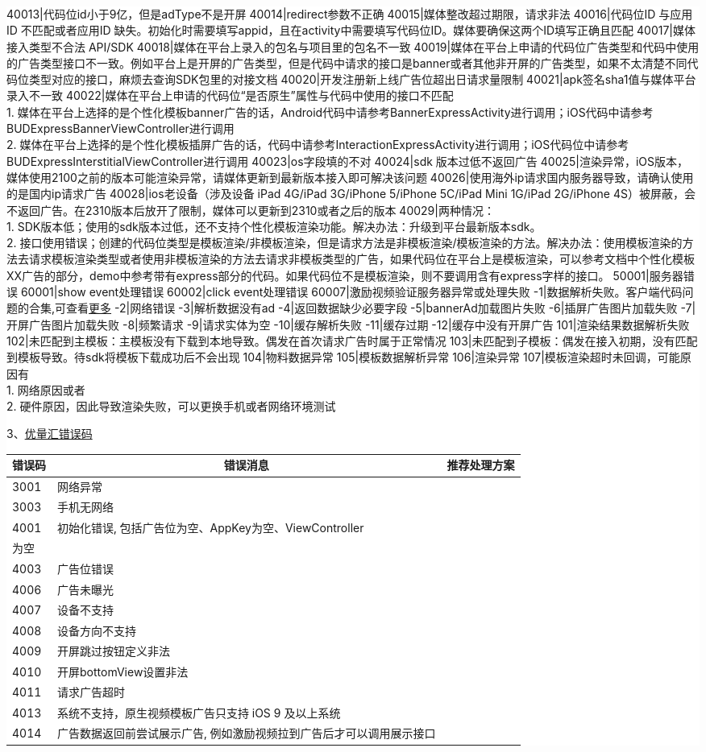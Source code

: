 40013|代码位id小于9亿，但是adType不是开屏
40014|redirect参数不正确
40015|媒体整改超过期限，请求非法
40016|代码位ID 与应用ID 不匹配或者应用ID 缺失。初始化时需要填写appid，且在activity中需要填写代码位ID。媒体要确保这两个ID填写正确且匹配
40017|媒体接入类型不合法 API/SDK
40018|媒体在平台上录入的包名与项目里的包名不一致
40019|媒体在平台上申请的代码位广告类型和代码中使用的广告类型接口不一致。例如平台上是开屏的广告类型，但是代码中请求的接口是banner或者其他非开屏的广告类型，如果不太清楚不同代码位类型对应的接口，麻烦去查询SDK包里的对接文档
40020|开发注册新上线广告位超出日请求量限制
40021|apk签名sha1值与媒体平台录入不一致
40022|媒体在平台上申请的代码位“是否原生”属性与代码中使用的接口不匹配<br>1. 媒体在平台上选择的是个性化模板banner广告的话，Android代码中请参考BannerExpressActivity进行调用；iOS代码中请参考BUDExpressBannerViewController进行调用<br>2. 媒体在平台上选择的是个性化模板插屏广告的话，代码中请参考InteractionExpressActivity进行调用；iOS代码位中请参考BUDExpressInterstitialViewController进行调用
40023|os字段填的不对
40024|sdk 版本过低不返回广告
40025|渲染异常，iOS版本，媒体使用2100之前的版本可能渲染异常，请媒体更新到最新版本接入即可解决该问题
40026|使用海外ip请求国内服务器导致，请确认使用的是国内ip请求广告
40028|ios老设备（涉及设备 iPad 4G/iPad 3G/iPhone 5/iPhone 5C/iPad Mini 1G/iPad 2G/iPhone 4S）被屏蔽，会不返回广告。在2310版本后放开了限制，媒体可以更新到2310或者之后的版本
40029|两种情况：<br>1. SDK版本低；使用的sdk版本过低，还不支持个性化模板渲染功能。解决办法：升级到平台最新版本sdk。<br>2. 接口使用错误；创建的代码位类型是模板渲染/非模板渲染，但是请求方法是非模板渲染/模板渲染的方法。解决办法：使用模板渲染的方法去请求模板渲染类型或者使用非模板渲染的方法去请求非模板类型的广告，如果代码位在平台上是模板渲染，可以参考文档中个性化模板XX广告的部分，demo中参考带有express部分的代码。如果代码位不是模板渲染，则不要调用含有express字样的接口。
50001|服务器错误
60001|show event处理错误
60002|click event处理错误
60007|激励视频验证服务器异常或处理失败
-1|数据解析失败。客户端代码问题的合集,可查看[更多](https://ad.oceanengine.com/union/media/doc?id=5de4cc6d78c8690012a90aa5)
-2|网络错误
-3|解析数据没有ad
-4|返回数据缺少必要字段
-5|bannerAd加载图片失败
-6|插屏广告图片加载失败
-7|开屏广告图片加载失败
-8|频繁请求
-9|请求实体为空
-10|缓存解析失败
-11|缓存过期
-12|缓存中没有开屏广告
101|渲染结果数据解析失败
102|未匹配到主模板：主模板没有下载到本地导致。偶发在首次请求广告时属于正常情况
103|未匹配到子模板：偶发在接入初期，没有匹配到模板导致。待sdk将模板下载成功后不会出现
104|物料数据异常
105|模板数据解析异常
106|渲染异常
107|模板渲染超时未回调，可能原因有<br>1. 网络原因或者<br>2. 硬件原因，因此导致渲染失败，可以更换手机或者网络环境测试

3、[优量汇错误码](https://developers.adnet.qq.com/doc/ios/union/union_debug#%E9%94%99%E8%AF%AF%E7%A0%81)

错误码|错误消息|推荐处理方案
---|---|---
3001|网络异常|
3003|手机无网络|
4001|初始化错误, 包括广告位为空、AppKey为空、ViewController
为空|
4003|广告位错误|
4006|广告未曝光|
4007|设备不支持|
4008|设备方向不支持|
4009|开屏跳过按钮定义非法|
4010|开屏bottomView设置非法|
4011|请求广告超时|
4013|系统不支持，原生视频模板广告只支持 iOS 9 及以上系统|
4014|广告数据返回前尝试展示广告, 例如激励视频拉到广告后才可以调用展示接口|